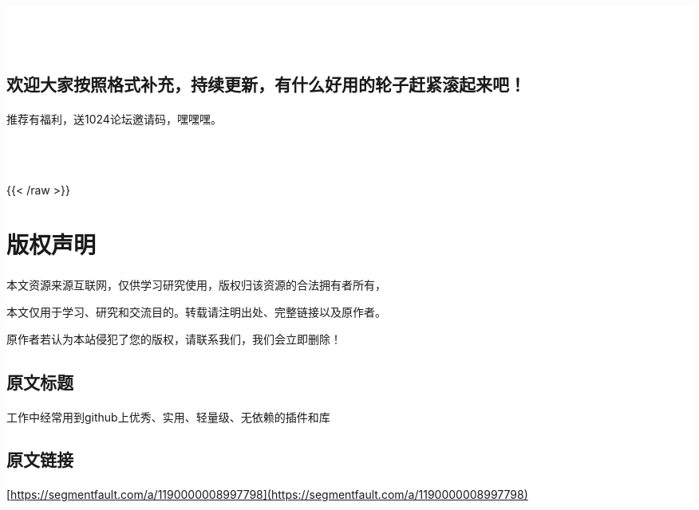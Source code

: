 <p><span class="img-wrap"><img data-src="http://oo2r9rnzp.bkt.clouddn.com/2017-04-09%2003.15.47.gif" src="https://static.alili.techhttp://oo2r9rnzp.bkt.clouddn.com/2017-04-09%2003.15.47.gif" alt="" title="" style="cursor: pointer;"></span></p>
<p>   </p>
<h2 id="articleHeader27">欢迎大家按照格式补充，持续更新，有什么好用的轮子赶紧滚起来吧！</h2>
<p>推荐有福利，送1024论坛邀请码，嘿嘿嘿。</p>
<p><span class="img-wrap"><img data-src="http://i61.tinypic.com/2vccd1c.jpg" src="https://static.alili.techhttp://i61.tinypic.com/2vccd1c.jpg" alt="" title="" style="cursor: pointer;"></span><br><span class="img-wrap"><img data-src="http://i62.tinypic.com/15grr52.jpg" src="https://static.alili.techhttp://i62.tinypic.com/15grr52.jpg" alt="" title="" style="cursor: pointer;"></span></p>

                
{{< /raw >}}

# 版权声明
本文资源来源互联网，仅供学习研究使用，版权归该资源的合法拥有者所有，

本文仅用于学习、研究和交流目的。转载请注明出处、完整链接以及原作者。

原作者若认为本站侵犯了您的版权，请联系我们，我们会立即删除！

## 原文标题
工作中经常用到github上优秀、实用、轻量级、无依赖的插件和库

## 原文链接
[https://segmentfault.com/a/1190000008997798](https://segmentfault.com/a/1190000008997798)


